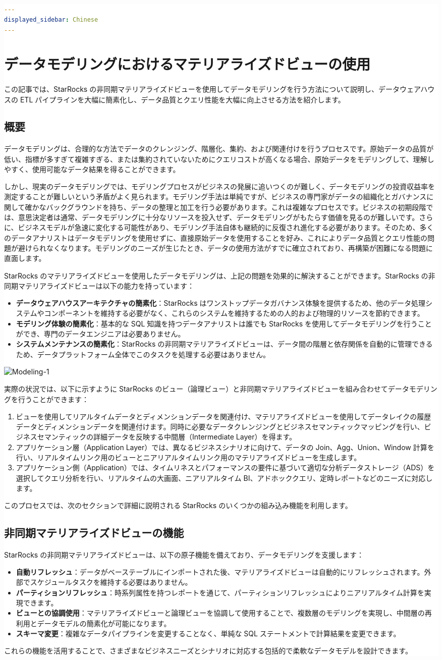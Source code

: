 ```yaml
---
displayed_sidebar: Chinese
---
```


# データモデリングにおけるマテリアライズドビューの使用

この記事では、StarRocks の非同期マテリアライズドビューを使用してデータモデリングを行う方法について説明し、データウェアハウスの ETL パイプラインを大幅に簡素化し、データ品質とクエリ性能を大幅に向上させる方法を紹介します。

## 概要

データモデリングは、合理的な方法でデータのクレンジング、階層化、集約、および関連付けを行うプロセスです。原始データの品質が低い、指標が多すぎて複雑すぎる、または集約されていないためにクエリコストが高くなる場合、原始データをモデリングして、理解しやすく、使用可能なデータ結果を得ることができます。

しかし、現実のデータモデリングでは、モデリングプロセスがビジネスの発展に追いつくのが難しく、データモデリングの投資収益率を測定することが難しいという矛盾がよく見られます。モデリング手法は単純ですが、ビジネスの専門家がデータの組織化とガバナンスに関して確かなバックグラウンドを持ち、データの整理と加工を行う必要があります。これは複雑なプロセスです。ビジネスの初期段階では、意思決定者は通常、データモデリングに十分なリソースを投入せず、データモデリングがもたらす価値を見るのが難しいです。さらに、ビジネスモデルが急速に変化する可能性があり、モデリング手法自体も継続的に反復され進化する必要があります。そのため、多くのデータアナリストはデータモデリングを使用せずに、直接原始データを使用することを好み、これによりデータ品質とクエリ性能の問題が避けられなくなります。モデリングのニーズが生じたとき、データの使用方法がすでに確立されており、再構築が困難になる問題に直面します。

StarRocks のマテリアライズドビューを使用したデータモデリングは、上記の問題を効果的に解決することができます。StarRocks の非同期マテリアライズドビューは以下の能力を持っています：

- **データウェアハウスアーキテクチャの簡素化**：StarRocks はワンストップデータガバナンス体験を提供するため、他のデータ処理システムやコンポーネントを維持する必要がなく、これらのシステムを維持するための人的および物理的リソースを節約できます。
- **モデリング体験の簡素化**：基本的な SQL 知識を持つデータアナリストは誰でも StarRocks を使用してデータモデリングを行うことができ、専門のデータエンジニアは必要ありません。
- **システムメンテナンスの簡素化**：StarRocks の非同期マテリアライズドビューは、データ間の階層と依存関係を自動的に管理できるため、データプラットフォーム全体でこのタスクを処理する必要はありません。

![Modeling-1](../assets/Modeling-1.png)

実際の状況では、以下に示すように StarRocks のビュー（論理ビュー）と非同期マテリアライズドビューを組み合わせてデータモデリングを行うことができます：

1. ビューを使用してリアルタイムデータとディメンションデータを関連付け、マテリアライズドビューを使用してデータレイクの履歴データとディメンションデータを関連付けます。同時に必要なデータクレンジングとビジネスセマンティックマッピングを行い、ビジネスセマンティックの詳細データを反映する中間層（Intermediate Layer）を得ます。
2. アプリケーション層（Application Layer）では、異なるビジネスシナリオに向けて、データの Join、Agg、Union、Window 計算を行い、リアルタイムリンク用のビューとニアリアルタイムリンク用のマテリアライズドビューを生成します。
3. アプリケーション側（Application）では、タイムリネスとパフォーマンスの要件に基づいて適切な分析データストレージ（ADS）を選択してクエリ分析を行い、リアルタイムの大画面、ニアリアルタイム BI、アドホッククエリ、定時レポートなどのニーズに対応します。

このプロセスでは、次のセクションで詳細に説明される StarRocks のいくつかの組み込み機能を利用します。

## 非同期マテリアライズドビューの機能

StarRocks の非同期マテリアライズドビューは、以下の原子機能を備えており、データモデリングを支援します：

- **自動リフレッシュ**：データがベーステーブルにインポートされた後、マテリアライズドビューは自動的にリフレッシュされます。外部でスケジュールタスクを維持する必要はありません。
- **パーティションリフレッシュ**：時系列属性を持つレポートを通じて、パーティションリフレッシュによりニアリアルタイム計算を実現できます。
- **ビューとの協調使用**：マテリアライズドビューと論理ビューを協調して使用することで、複数層のモデリングを実現し、中間層の再利用とデータモデルの簡素化が可能になります。
- **スキーマ変更**：複雑なデータパイプラインを変更することなく、単純な SQL ステートメントで計算結果を変更できます。

これらの機能を活用することで、さまざまなビジネスニーズとシナリオに対応する包括的で柔軟なデータモデルを設計できます。
